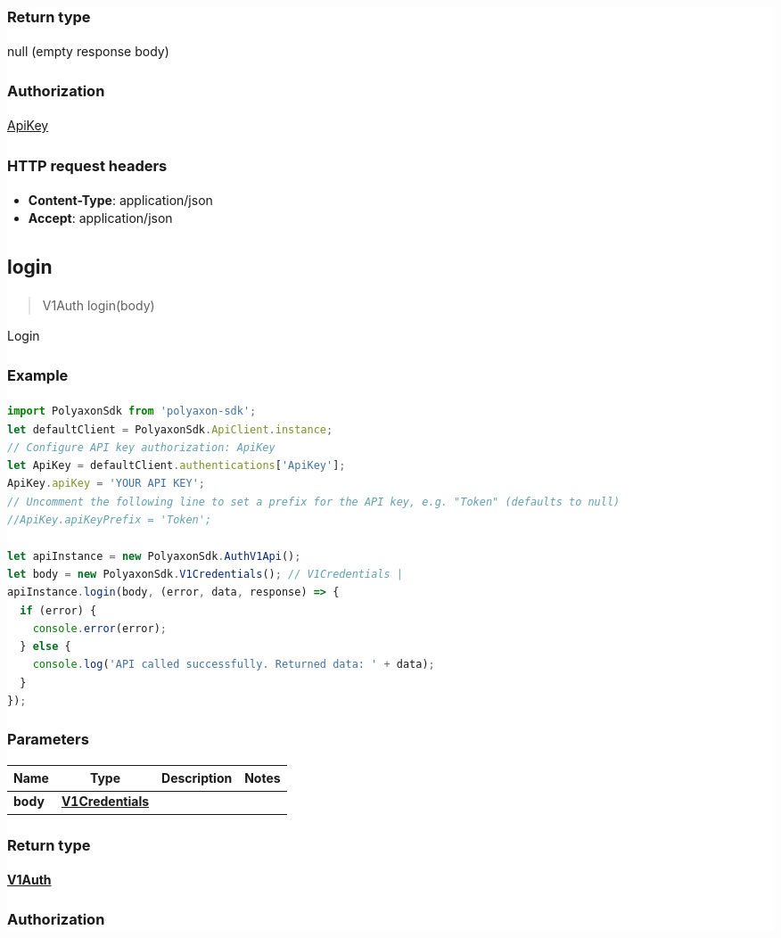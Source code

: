 ### Return type

null (empty response body)

### Authorization

[ApiKey](../README.md#ApiKey)

### HTTP request headers

- **Content-Type**: application/json
- **Accept**: application/json


## login

> V1Auth login(body)

Login

### Example

```javascript
import PolyaxonSdk from 'polyaxon-sdk';
let defaultClient = PolyaxonSdk.ApiClient.instance;
// Configure API key authorization: ApiKey
let ApiKey = defaultClient.authentications['ApiKey'];
ApiKey.apiKey = 'YOUR API KEY';
// Uncomment the following line to set a prefix for the API key, e.g. "Token" (defaults to null)
//ApiKey.apiKeyPrefix = 'Token';

let apiInstance = new PolyaxonSdk.AuthV1Api();
let body = new PolyaxonSdk.V1Credentials(); // V1Credentials | 
apiInstance.login(body, (error, data, response) => {
  if (error) {
    console.error(error);
  } else {
    console.log('API called successfully. Returned data: ' + data);
  }
});
```

### Parameters


Name | Type | Description  | Notes
------------- | ------------- | ------------- | -------------
 **body** | [**V1Credentials**](V1Credentials.md)|  | 

### Return type

[**V1Auth**](V1Auth.md)

### Authorization
